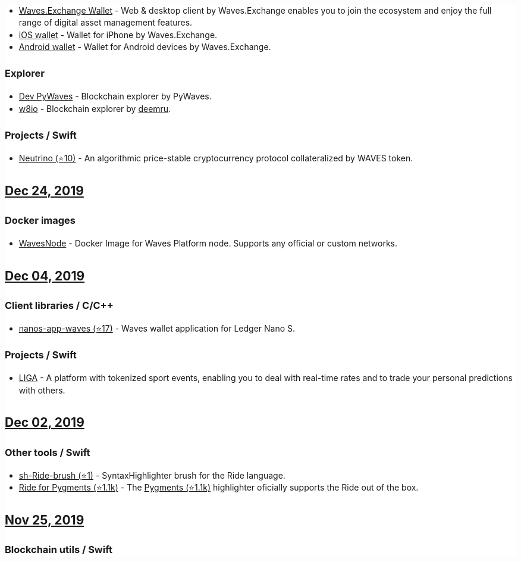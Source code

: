 *   [Waves.Exchange Wallet](https://waves.exchange/) - Web & desktop client by Waves.Exchange enables you to join the ecosystem and enjoy the full range of digital asset management features.
*   [iOS wallet](https://itunes.apple.com/us/app/waves-wallet/id1233158971) - Wallet for iPhone by Waves.Exchange.
*   [Android wallet](https://play.google.com/store/apps/details?id=com.wavesplatform.wallet) - Wallet for Android devices by Waves.Exchange.

### Explorer

*   [Dev PyWaves](http://dev.pywaves.org) - Blockchain explorer by PyWaves.
*   [w8io](https://w8io.ru/) - Blockchain explorer by [deemru](https://github.com/deemru).

### Projects / Swift

*   [Neutrino (⭐10)](https://github.com/ventuary-lab/neutrino-contract) - An algorithmic price-stable cryptocurrency protocol collateralized by WAVES token.

## [Dec 24, 2019](/content/2019/12/24/README.md)

### Docker images

*   [WavesNode](https://hub.docker.com/r/wavesplatform/wavesnode) - Docker Image for Waves Platform node. Supports any official or custom networks.

## [Dec 04, 2019](/content/2019/12/04/README.md)

### Client libraries / C/C++

*   [nanos-app-waves (⭐17)](https://github.com/wavesplatform/nanos-app-waves) - Waves wallet application for Ledger Nano S.

### Projects / Swift

*   [LIGA](https://ligatokens.io/) - A platform with tokenized sport events, enabling you to deal with real-time rates and to trade your personal predictions with others.

## [Dec 02, 2019](/content/2019/12/02/README.md)

### Other tools / Swift

*   [sh-Ride-brush (⭐1)](https://github.com/msmolyakov/sh-Ride-brush) - SyntaxHighlighter brush for the Ride language.
*   [Ride for Pygments (⭐1.1k)](https://github.com/pygments/pygments/blob/master/pygments/lexers/ride.py) - The [Pygments (⭐1.1k)](https://github.com/pygments/pygments) highlighter oficially supports the Ride out of the box.

## [Nov 25, 2019](/content/2019/11/25/README.md)

### Blockchain utils / Swift
